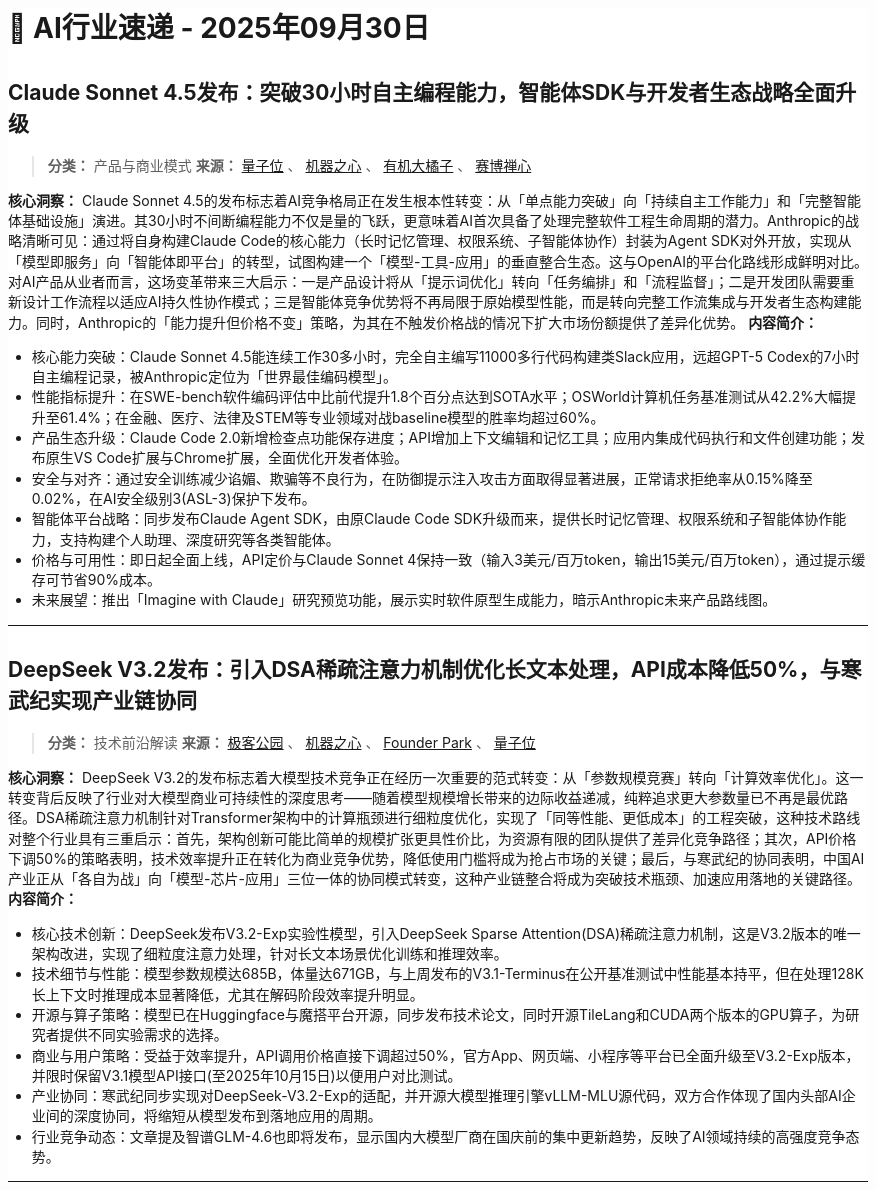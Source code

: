 # 🤖 AI行业速递 - 2025年09月30日

## Claude Sonnet 4.5发布：突破30小时自主编程能力，智能体SDK与开发者生态战略全面升级

> **分类：** 产品与商业模式
> **来源：** [量子位](https://mp.weixin.qq.com/s/8RReBoTIpN16WiFRsrJdhQ) 、 [机器之心](https://mp.weixin.qq.com/s/N45l-O7_CzTtDCRKS2nKCg) 、 [有机大橘子](https://mp.weixin.qq.com/s/7CxbpcCvLDrxyoX4xqFNQw) 、 [赛博禅心](https://mp.weixin.qq.com/s/XLW6FsD2wTJhYwg383flHg)

**核心洞察：** Claude Sonnet 4.5的发布标志着AI竞争格局正在发生根本性转变：从「单点能力突破」向「持续自主工作能力」和「完整智能体基础设施」演进。其30小时不间断编程能力不仅是量的飞跃，更意味着AI首次具备了处理完整软件工程生命周期的潜力。Anthropic的战略清晰可见：通过将自身构建Claude Code的核心能力（长时记忆管理、权限系统、子智能体协作）封装为Agent SDK对外开放，实现从「模型即服务」向「智能体即平台」的转型，试图构建一个「模型-工具-应用」的垂直整合生态。这与OpenAI的平台化路线形成鲜明对比。对AI产品从业者而言，这场变革带来三大启示：一是产品设计将从「提示词优化」转向「任务编排」和「流程监督」；二是开发团队需要重新设计工作流程以适应AI持久性协作模式；三是智能体竞争优势将不再局限于原始模型性能，而是转向完整工作流集成与开发者生态构建能力。同时，Anthropic的「能力提升但价格不变」策略，为其在不触发价格战的情况下扩大市场份额提供了差异化优势。
**内容简介：**

- 核心能力突破：Claude Sonnet 4.5能连续工作30多小时，完全自主编写11000多行代码构建类Slack应用，远超GPT-5 Codex的7小时自主编程记录，被Anthropic定位为「世界最佳编码模型」。
- 性能指标提升：在SWE-bench软件编码评估中比前代提升1.8个百分点达到SOTA水平；OSWorld计算机任务基准测试从42.2%大幅提升至61.4%；在金融、医疗、法律及STEM等专业领域对战baseline模型的胜率均超过60%。
- 产品生态升级：Claude Code 2.0新增检查点功能保存进度；API增加上下文编辑和记忆工具；应用内集成代码执行和文件创建功能；发布原生VS Code扩展与Chrome扩展，全面优化开发者体验。
- 安全与对齐：通过安全训练减少谄媚、欺骗等不良行为，在防御提示注入攻击方面取得显著进展，正常请求拒绝率从0.15%降至0.02%，在AI安全级别3(ASL-3)保护下发布。
- 智能体平台战略：同步发布Claude Agent SDK，由原Claude Code SDK升级而来，提供长时记忆管理、权限系统和子智能体协作能力，支持构建个人助理、深度研究等各类智能体。
- 价格与可用性：即日起全面上线，API定价与Claude Sonnet 4保持一致（输入3美元/百万token，输出15美元/百万token），通过提示缓存可节省90%成本。
- 未来展望：推出「Imagine with Claude」研究预览功能，展示实时软件原型生成能力，暗示Anthropic未来产品路线图。

---

## DeepSeek V3.2发布：引入DSA稀疏注意力机制优化长文本处理，API成本降低50%，与寒武纪实现产业链协同

> **分类：** 技术前沿解读
> **来源：** [极客公园](https://mp.weixin.qq.com/s/w42zmm2vs2sQ6LUo806DSA) 、 [机器之心](https://mp.weixin.qq.com/s/8-icfDiCXY5gziUm6OKT1w) 、 [Founder Park](https://mp.weixin.qq.com/s/V78KfxjujLsnl7Ewhk7TUQ) 、 [量子位](https://mp.weixin.qq.com/s/hmTgFVSYkYdkLBmQ4IZ6qQ)

**核心洞察：** DeepSeek V3.2的发布标志着大模型技术竞争正在经历一次重要的范式转变：从「参数规模竞赛」转向「计算效率优化」。这一转变背后反映了行业对大模型商业可持续性的深度思考——随着模型规模增长带来的边际收益递减，纯粹追求更大参数量已不再是最优路径。DSA稀疏注意力机制针对Transformer架构中的计算瓶颈进行细粒度优化，实现了「同等性能、更低成本」的工程突破，这种技术路线对整个行业具有三重启示：首先，架构创新可能比简单的规模扩张更具性价比，为资源有限的团队提供了差异化竞争路径；其次，API价格下调50%的策略表明，技术效率提升正在转化为商业竞争优势，降低使用门槛将成为抢占市场的关键；最后，与寒武纪的协同表明，中国AI产业正从「各自为战」向「模型-芯片-应用」三位一体的协同模式转变，这种产业链整合将成为突破技术瓶颈、加速应用落地的关键路径。
**内容简介：**

- 核心技术创新：DeepSeek发布V3.2-Exp实验性模型，引入DeepSeek Sparse Attention(DSA)稀疏注意力机制，这是V3.2版本的唯一架构改进，实现了细粒度注意力处理，针对长文本场景优化训练和推理效率。
- 技术细节与性能：模型参数规模达685B，体量达671GB，与上周发布的V3.1-Terminus在公开基准测试中性能基本持平，但在处理128K长上下文时推理成本显著降低，尤其在解码阶段效率提升明显。
- 开源与算子策略：模型已在Huggingface与魔搭平台开源，同步发布技术论文，同时开源TileLang和CUDA两个版本的GPU算子，为研究者提供不同实验需求的选择。
- 商业与用户策略：受益于效率提升，API调用价格直接下调超过50%，官方App、网页端、小程序等平台已全面升级至V3.2-Exp版本，并限时保留V3.1模型API接口(至2025年10月15日)以便用户对比测试。
- 产业协同：寒武纪同步实现对DeepSeek-V3.2-Exp的适配，并开源大模型推理引擎vLLM-MLU源代码，双方合作体现了国内头部AI企业间的深度协同，将缩短从模型发布到落地应用的周期。
- 行业竞争动态：文章提及智谱GLM-4.6也即将发布，显示国内大模型厂商在国庆前的集中更新趋势，反映了AI领域持续的高强度竞争态势。

---